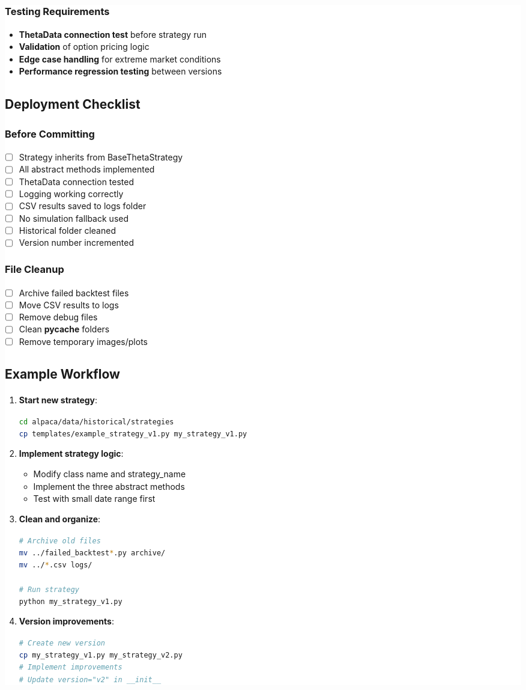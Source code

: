 ### Testing Requirements
- **ThetaData connection test** before strategy run
- **Validation** of option pricing logic
- **Edge case handling** for extreme market conditions
- **Performance regression testing** between versions

## Deployment Checklist

### Before Committing
- [ ] Strategy inherits from BaseThetaStrategy
- [ ] All abstract methods implemented
- [ ] ThetaData connection tested
- [ ] Logging working correctly
- [ ] CSV results saved to logs folder
- [ ] No simulation fallback used
- [ ] Historical folder cleaned
- [ ] Version number incremented

### File Cleanup
- [ ] Archive failed backtest files
- [ ] Move CSV results to logs
- [ ] Remove debug files
- [ ] Clean __pycache__ folders
- [ ] Remove temporary images/plots

## Example Workflow

1. **Start new strategy**:
   ```bash
   cd alpaca/data/historical/strategies
   cp templates/example_strategy_v1.py my_strategy_v1.py
   ```

2. **Implement strategy logic**:
   - Modify class name and strategy_name
   - Implement the three abstract methods
   - Test with small date range first

3. **Clean and organize**:
   ```bash
   # Archive old files
   mv ../failed_backtest*.py archive/
   mv ../*.csv logs/
   
   # Run strategy
   python my_strategy_v1.py
   ```

4. **Version improvements**:
   ```bash
   # Create new version
   cp my_strategy_v1.py my_strategy_v2.py
   # Implement improvements
   # Update version="v2" in __init__
   ```
